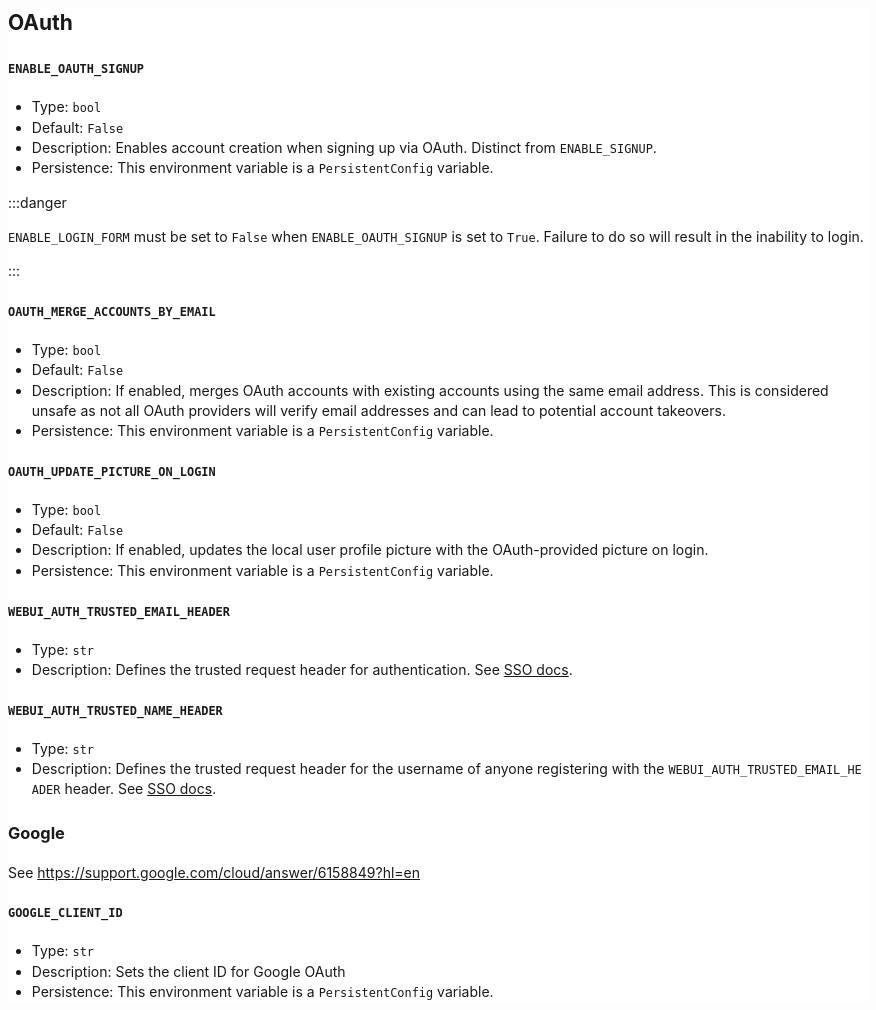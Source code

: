 ## OAuth

#### `ENABLE_OAUTH_SIGNUP`

- Type: `bool`
- Default: `False`
- Description: Enables account creation when signing up via OAuth. Distinct from `ENABLE_SIGNUP`.
- Persistence: This environment variable is a `PersistentConfig` variable.

:::danger

`ENABLE_LOGIN_FORM` must be set to `False` when `ENABLE_OAUTH_SIGNUP` is set to `True`. Failure to do so will result in the inability to login.

:::

#### `OAUTH_MERGE_ACCOUNTS_BY_EMAIL`

- Type: `bool`
- Default: `False`
- Description: If enabled, merges OAuth accounts with existing accounts using the same email
address. This is considered unsafe as not all OAuth providers will verify email addresses and can lead to
potential account takeovers.
- Persistence: This environment variable is a `PersistentConfig` variable.

#### `OAUTH_UPDATE_PICTURE_ON_LOGIN`

- Type: `bool`
- Default: `False`
- Description: If enabled, updates the local user profile picture with the OAuth-provided picture on login.
- Persistence: This environment variable is a `PersistentConfig` variable.

#### `WEBUI_AUTH_TRUSTED_EMAIL_HEADER`

- Type: `str`
- Description: Defines the trusted request header for authentication. See [SSO docs](/features/sso).

#### `WEBUI_AUTH_TRUSTED_NAME_HEADER`

- Type: `str`
- Description: Defines the trusted request header for the username of anyone registering with the
`WEBUI_AUTH_TRUSTED_EMAIL_HEADER` header. See [SSO docs](/features/sso).

### Google

See https://support.google.com/cloud/answer/6158849?hl=en

#### `GOOGLE_CLIENT_ID`

- Type: `str`
- Description: Sets the client ID for Google OAuth
- Persistence: This environment variable is a `PersistentConfig` variable.

